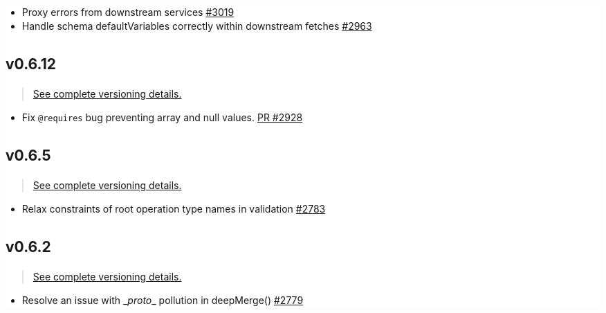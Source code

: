 - Proxy errors from downstream services [#3019](https://github.com/apollographql/apollo-server/pull/3019)
- Handle schema defaultVariables correctly within downstream fetches [#2963](https://github.com/apollographql/apollo-server/pull/2963)

## v0.6.12

> [See complete versioning details.](https://github.com/apollographql/apollo-server/commit/5974b2ce405a06bc331230400b9073f6381738d3)

- Fix `@requires` bug preventing array and null values. [PR #2928](https://github.com/apollographql/apollo-server/pull/2928)

## v0.6.5

> [See complete versioning details.](https://github.com/apollographql/apollo-server/commit/9dcfe6f91fa7b4187a644efe1522cf444ffc1251)

- Relax constraints of root operation type names in validation [#2783](ttps://github.com/apollographql/apollo-server/pull/2783)

## v0.6.2

> [See complete versioning details.](https://github.com/apollographql/apollo-server/commit/e113127b1ff9802de3bc5574bcae55256f0ef656)

- Resolve an issue with \__proto__ pollution in deepMerge() [#2779](https://github.com/apollographql/apollo-server/pull/2779)
